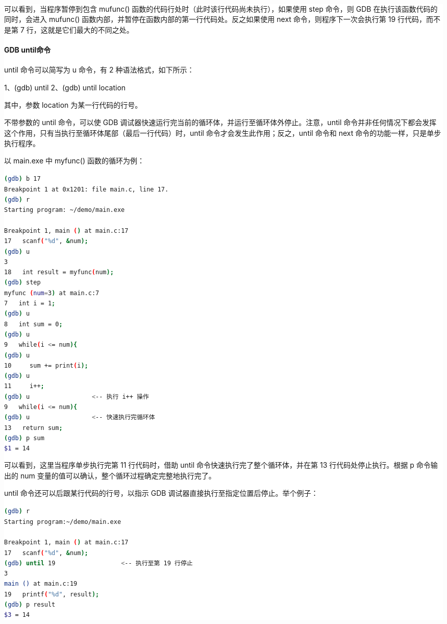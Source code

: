 可以看到，当程序暂停到包含 mufunc() 函数的代码行处时（此时该行代码尚未执行），如果使用 step 命令，则 GDB 在执行该函数代码的同时，会进入 mufunc() 函数内部，并暂停在函数内部的第一行代码处。反之如果使用 next 命令，则程序下一次会执行第 19 行代码，而不是第 7 行，这就是它们最大的不同之处。

#### GDB until命令

until 命令可以简写为 u 命令，有 2 种语法格式，如下所示：

1、(gdb) until
2、(gdb) until location

其中，参数 location 为某一行代码的行号。

不带参数的 until 命令，可以使 GDB 调试器快速运行完当前的循环体，并运行至循环体外停止。注意，until 命令并非任何情况下都会发挥这个作用，只有当执行至循环体尾部（最后一行代码）时，until 命令才会发生此作用；反之，until 命令和 next 命令的功能一样，只是单步执行程序。

以 main.exe 中 myfunc() 函数的循环为例：

```bash
(gdb) b 17
Breakpoint 1 at 0x1201: file main.c, line 17.
(gdb) r
Starting program: ~/demo/main.exe

Breakpoint 1, main () at main.c:17
17   scanf("%d", &num);
(gdb) u
3
18   int result = myfunc(num);
(gdb) step
myfunc (num=3) at main.c:7
7   int i = 1;
(gdb) u
8   int sum = 0;
(gdb) u
9   while(i <= num){
(gdb) u
10     sum += print(i);
(gdb) u
11     i++;
(gdb) u                 <-- 执行 i++ 操作
9   while(i <= num){
(gdb) u                 <-- 快速执行完循环体
13   return sum;
(gdb) p sum
$1 = 14
```

可以看到，这里当程序单步执行完第 11 行代码时，借助 until 命令快速执行完了整个循环体，并在第 13 行代码处停止执行。根据 p 命令输出的 num 变量的值可以确认，整个循环过程确定完整地执行完了。

until 命令还可以后跟某行代码的行号，以指示 GDB 调试器直接执行至指定位置后停止。举个例子：

```bash
(gdb) r
Starting program:~/demo/main.exe

Breakpoint 1, main () at main.c:17
17   scanf("%d", &num);
(gdb) until 19                  <-- 执行至第 19 行停止
3
main () at main.c:19
19   printf("%d", result);
(gdb) p result
$3 = 14
```
